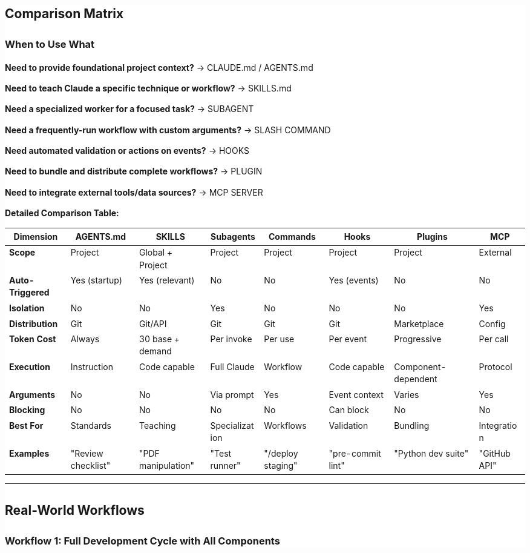 
## Comparison Matrix

### When to Use What

**Need to provide foundational project context?**
→ CLAUDE.md / AGENTS.md

**Need to teach Claude a specific technique or workflow?**
→ SKILLS.md

**Need a specialized worker for a focused task?**
→ SUBAGENT

**Need a frequently-run workflow with custom arguments?**
→ SLASH COMMAND

**Need automated validation or actions on events?**
→ HOOKS

**Need to bundle and distribute complete workflows?**
→ PLUGIN

**Need to integrate external tools/data sources?**
→ MCP SERVER

**Detailed Comparison Table:**

| Dimension | AGENTS.md | SKILLS | Subagents | Commands | Hooks | Plugins | MCP |
|-----------|----------|--------|-----------|----------|-------|---------|-----|
| **Scope** | Project | Global + Project | Project | Project | Project | Project | External |
| **Auto-Triggered** | Yes (startup) | Yes (relevant) | No | No | Yes (events) | No | No |
| **Isolation** | No | No | Yes | No | No | No | Yes |
| **Distribution** | Git | Git/API | Git | Git | Git | Marketplace | Config |
| **Token Cost** | Always | 30 base + demand | Per invoke | Per use | Per event | Progressive | Per call |
| **Execution** | Instruction | Code capable | Full Claude | Workflow | Code capable | Component-dependent | Protocol |
| **Arguments** | No | No | Via prompt | Yes | Event context | Varies | Yes |
| **Blocking** | No | No | No | No | Can block | No | No |
| **Best For** | Standards | Teaching | Specialization | Workflows | Validation | Bundling | Integration |
| **Examples** | "Review checklist" | "PDF manipulation" | "Test runner" | "/deploy staging" | "pre-commit lint" | "Python dev suite" | "GitHub API" |

---

## Real-World Workflows

### Workflow 1: Full Development Cycle with All Components
